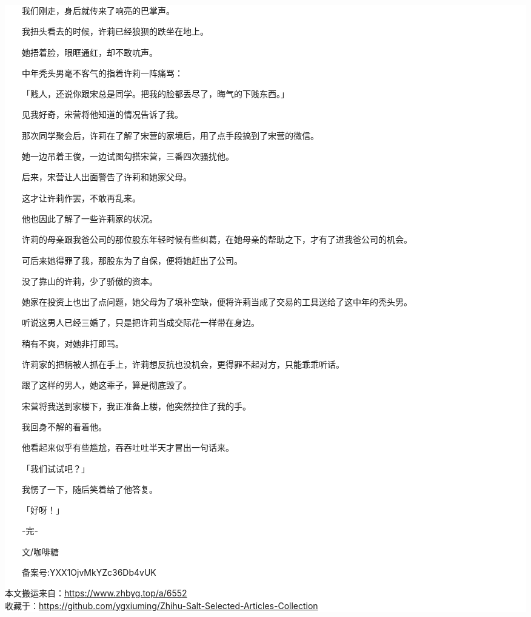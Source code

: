&emsp;&emsp;我们刚走，身后就传来了响亮的巴掌声。  
  
&emsp;&emsp;我扭头看去的时候，许莉已经狼狈的跌坐在地上。  
  
&emsp;&emsp;她捂着脸，眼眶通红，却不敢吭声。  
  
&emsp;&emsp;中年秃头男毫不客气的指着许莉一阵痛骂：  
  
&emsp;&emsp;「贱人，还说你跟宋总是同学。把我的脸都丢尽了，晦气的下贱东西。」  
  
&emsp;&emsp;见我好奇，宋营将他知道的情况告诉了我。  
  
&emsp;&emsp;那次同学聚会后，许莉在了解了宋营的家境后，用了点手段搞到了宋营的微信。  
  
&emsp;&emsp;她一边吊着王俊，一边试图勾搭宋营，三番四次骚扰他。  
  
&emsp;&emsp;后来，宋营让人出面警告了许莉和她家父母。  
  
&emsp;&emsp;这才让许莉作罢，不敢再乱来。  
  
&emsp;&emsp;他也因此了解了一些许莉家的状况。  
  
&emsp;&emsp;许莉的母亲跟我爸公司的那位股东年轻时候有些纠葛，在她母亲的帮助之下，才有了进我爸公司的机会。  
  
&emsp;&emsp;可后来她得罪了我，那股东为了自保，便将她赶出了公司。  
  
&emsp;&emsp;没了靠山的许莉，少了骄傲的资本。  
  
&emsp;&emsp;她家在投资上也出了点问题，她父母为了填补空缺，便将许莉当成了交易的工具送给了这中年的秃头男。  
  
&emsp;&emsp;听说这男人已经三婚了，只是把许莉当成交际花一样带在身边。  
  
&emsp;&emsp;稍有不爽，对她非打即骂。  
  
&emsp;&emsp;许莉家的把柄被人抓在手上，许莉想反抗也没机会，更得罪不起对方，只能乖乖听话。  
  
&emsp;&emsp;跟了这样的男人，她这辈子，算是彻底毁了。  
  
&emsp;&emsp;宋营将我送到家楼下，我正准备上楼，他突然拉住了我的手。  
  
&emsp;&emsp;我回身不解的看着他。  
  
&emsp;&emsp;他看起来似乎有些尴尬，吞吞吐吐半天才冒出一句话来。  
  
&emsp;&emsp;「我们试试吧？」  
  
&emsp;&emsp;我愣了一下，随后笑着给了他答复。  
  
&emsp;&emsp;「好呀！」  
  
&emsp;&emsp;-完-  
  
&emsp;&emsp;文/咖啡糖  
  
&emsp;&emsp;备案号:YXX1OjvMkYZc36Db4vUK  
  
本文搬运来自：https://www.zhbyg.top/a/6552  
 收藏于：https://github.com/ygxiuming/Zhihu-Salt-Selected-Articles-Collection